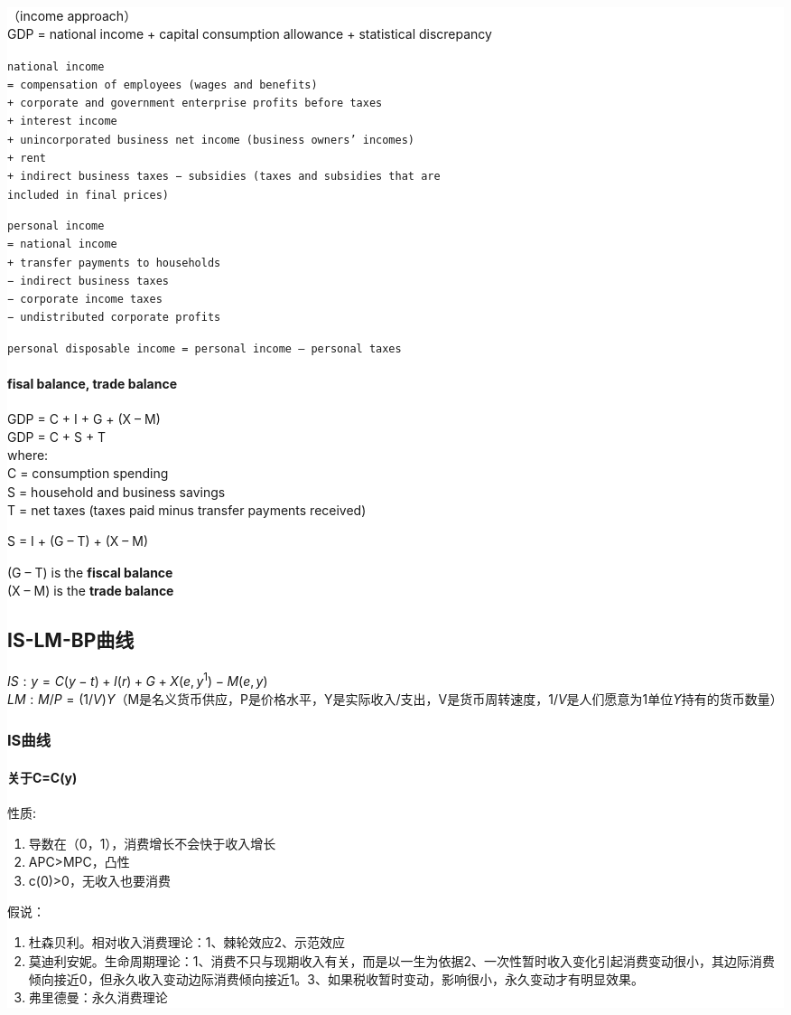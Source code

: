 （income approach）  
GDP = national income + capital consumption allowance + statistical discrepancy  

```
national income
= compensation of employees (wages and benefits)
+ corporate and government enterprise profits before taxes
+ interest income
+ unincorporated business net income (business owners’ incomes)
+ rent
+ indirect business taxes − subsidies (taxes and subsidies that are
included in final prices)
```

```
personal income
= national income
+ transfer payments to households
− indirect business taxes
− corporate income taxes
− undistributed corporate profits
```

```
personal disposable income = personal income – personal taxes
```

#### fisal balance, trade balance
GDP = C + I + G + (X – M)  
GDP = C + S + T  
where:  
C = consumption spending  
S = household and business savings  
T = net taxes (taxes paid minus transfer payments received)  

S = I + (G – T) + (X – M)

(G – T) is the **fiscal balance**  
(X – M) is the **trade balance**

## IS-LM-BP曲线
$IS:y=C(y-t)+I(r)+G+X(e,y^1)-M(e,y)$  
$LM:M/P=(1/V)Y$（M是名义货币供应，P是价格水平，Y是实际收入/支出，V是货币周转速度，$1/V$是人们愿意为1单位$Y$持有的货币数量）
### IS曲线
#### 关于C=C(y)
性质:        
1. 导数在（0，1），消费增长不会快于收入增长
2. APC>MPC，凸性
3. c(0)>0，无收入也要消费


假说：
1. 杜森贝利。相对收入消费理论：1、棘轮效应2、示范效应
2. 莫迪利安妮。生命周期理论：1、消费不只与现期收入有关，而是以一生为依据2、一次性暂时收入变化引起消费变动很小，其边际消费倾向接近0，但永久收入变动边际消费倾向接近1。3、如果税收暂时变动，影响很小，永久变动才有明显效果。
3. 弗里德曼：永久消费理论
